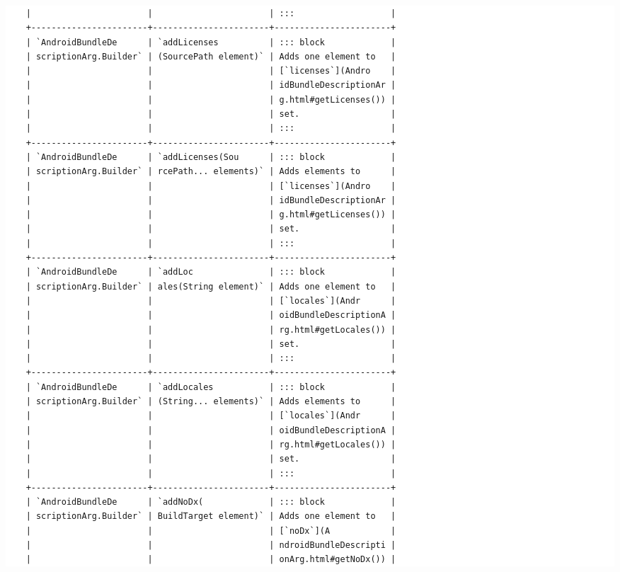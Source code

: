         |                       |                       | :::                   |
        +-----------------------+-----------------------+-----------------------+
        | `AndroidBundleDe      | `addLicenses          | ::: block             |
        | scriptionArg.Builder` | ​(SourcePath element)` | Adds one element to   |
        |                       |                       | [`licenses`](Andro    |
        |                       |                       | idBundleDescriptionAr |
        |                       |                       | g.html#getLicenses()) |
        |                       |                       | set.                  |
        |                       |                       | :::                   |
        +-----------------------+-----------------------+-----------------------+
        | `AndroidBundleDe      | `addLicenses​(Sou      | ::: block             |
        | scriptionArg.Builder` | rcePath... elements)` | Adds elements to      |
        |                       |                       | [`licenses`](Andro    |
        |                       |                       | idBundleDescriptionAr |
        |                       |                       | g.html#getLicenses()) |
        |                       |                       | set.                  |
        |                       |                       | :::                   |
        +-----------------------+-----------------------+-----------------------+
        | `AndroidBundleDe      | `addLoc               | ::: block             |
        | scriptionArg.Builder` | ales​(String element)` | Adds one element to   |
        |                       |                       | [`locales`](Andr      |
        |                       |                       | oidBundleDescriptionA |
        |                       |                       | rg.html#getLocales()) |
        |                       |                       | set.                  |
        |                       |                       | :::                   |
        +-----------------------+-----------------------+-----------------------+
        | `AndroidBundleDe      | `addLocales           | ::: block             |
        | scriptionArg.Builder` | ​(String... elements)` | Adds elements to      |
        |                       |                       | [`locales`](Andr      |
        |                       |                       | oidBundleDescriptionA |
        |                       |                       | rg.html#getLocales()) |
        |                       |                       | set.                  |
        |                       |                       | :::                   |
        +-----------------------+-----------------------+-----------------------+
        | `AndroidBundleDe      | `addNoDx​(             | ::: block             |
        | scriptionArg.Builder` | BuildTarget element)` | Adds one element to   |
        |                       |                       | [`noDx`](A            |
        |                       |                       | ndroidBundleDescripti |
        |                       |                       | onArg.html#getNoDx()) |
